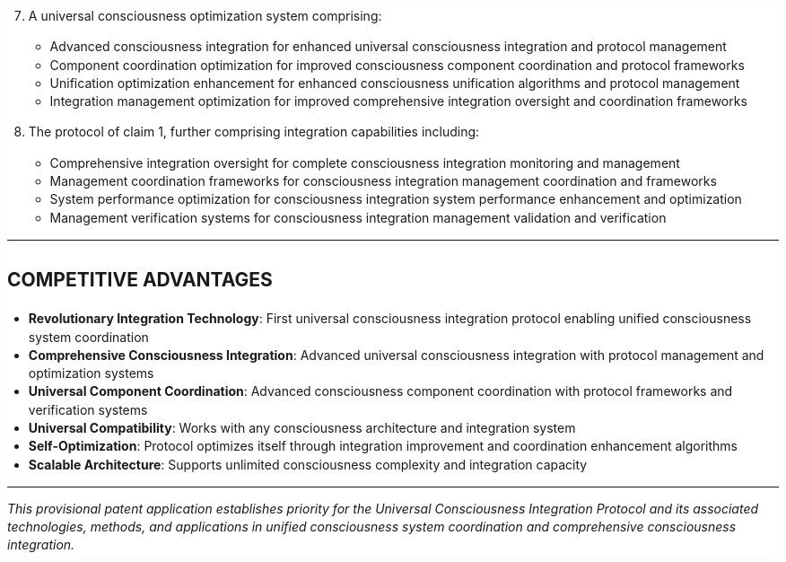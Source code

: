 7. A universal consciousness optimization system comprising:
   - Advanced consciousness integration for enhanced universal consciousness integration and protocol management
   - Component coordination optimization for improved consciousness component coordination and protocol frameworks
   - Unification optimization enhancement for enhanced consciousness unification algorithms and protocol management
   - Integration management optimization for improved comprehensive integration oversight and coordination frameworks

8. The protocol of claim 1, further comprising integration capabilities including:
   - Comprehensive integration oversight for complete consciousness integration monitoring and management
   - Management coordination frameworks for consciousness integration management coordination and frameworks
   - System performance optimization for consciousness integration system performance enhancement and optimization
   - Management verification systems for consciousness integration management validation and verification

---

## COMPETITIVE ADVANTAGES

- **Revolutionary Integration Technology**: First universal consciousness integration protocol enabling unified consciousness system coordination
- **Comprehensive Consciousness Integration**: Advanced universal consciousness integration with protocol management and optimization systems
- **Universal Component Coordination**: Advanced consciousness component coordination with protocol frameworks and verification systems
- **Universal Compatibility**: Works with any consciousness architecture and integration system
- **Self-Optimization**: Protocol optimizes itself through integration improvement and coordination enhancement algorithms
- **Scalable Architecture**: Supports unlimited consciousness complexity and integration capacity

---

*This provisional patent application establishes priority for the Universal Consciousness Integration Protocol and its associated technologies, methods, and applications in unified consciousness system coordination and comprehensive consciousness integration.*
